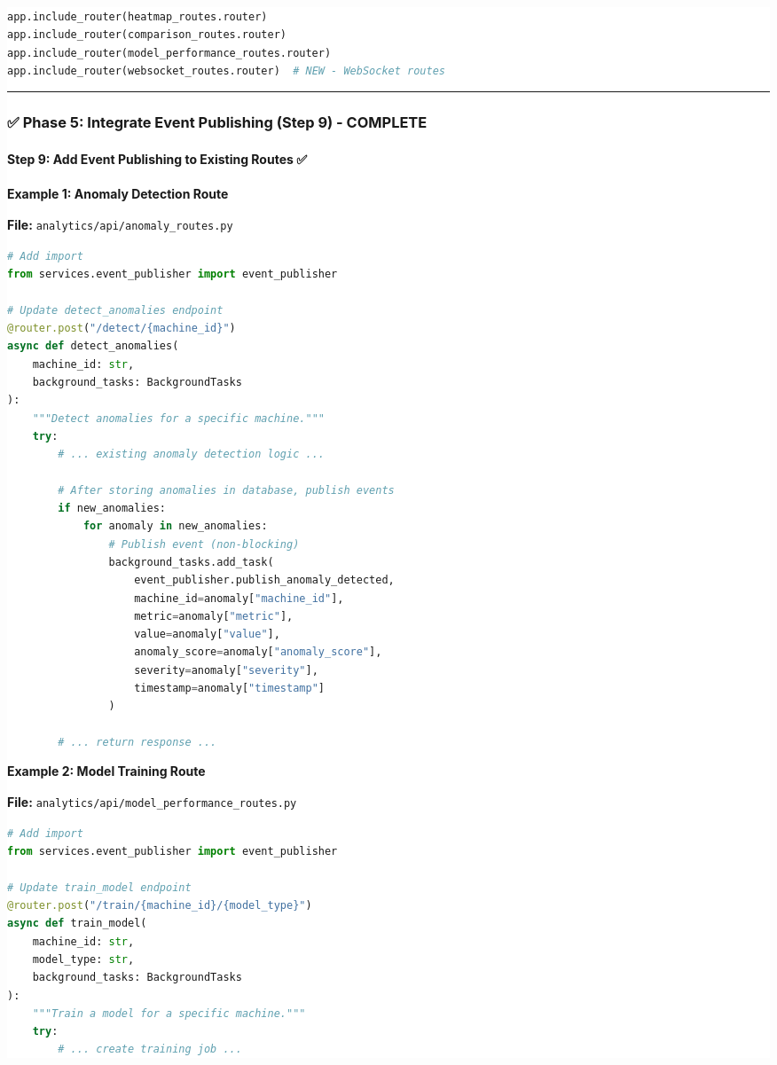 ```python
app.include_router(heatmap_routes.router)
app.include_router(comparison_routes.router)
app.include_router(model_performance_routes.router)
app.include_router(websocket_routes.router)  # NEW - WebSocket routes
```

---

### ✅ Phase 5: Integrate Event Publishing (Step 9) - COMPLETE

#### **Step 9: Add Event Publishing to Existing Routes** ✅

**Example 1: Anomaly Detection Route**

**File:** `analytics/api/anomaly_routes.py`

```python
# Add import
from services.event_publisher import event_publisher

# Update detect_anomalies endpoint
@router.post("/detect/{machine_id}")
async def detect_anomalies(
    machine_id: str,
    background_tasks: BackgroundTasks
):
    """Detect anomalies for a specific machine."""
    try:
        # ... existing anomaly detection logic ...
        
        # After storing anomalies in database, publish events
        if new_anomalies:
            for anomaly in new_anomalies:
                # Publish event (non-blocking)
                background_tasks.add_task(
                    event_publisher.publish_anomaly_detected,
                    machine_id=anomaly["machine_id"],
                    metric=anomaly["metric"],
                    value=anomaly["value"],
                    anomaly_score=anomaly["anomaly_score"],
                    severity=anomaly["severity"],
                    timestamp=anomaly["timestamp"]
                )
        
        # ... return response ...
```

**Example 2: Model Training Route**

**File:** `analytics/api/model_performance_routes.py`

```python
# Add import
from services.event_publisher import event_publisher

# Update train_model endpoint
@router.post("/train/{machine_id}/{model_type}")
async def train_model(
    machine_id: str,
    model_type: str,
    background_tasks: BackgroundTasks
):
    """Train a model for a specific machine."""
    try:
        # ... create training job ...
```